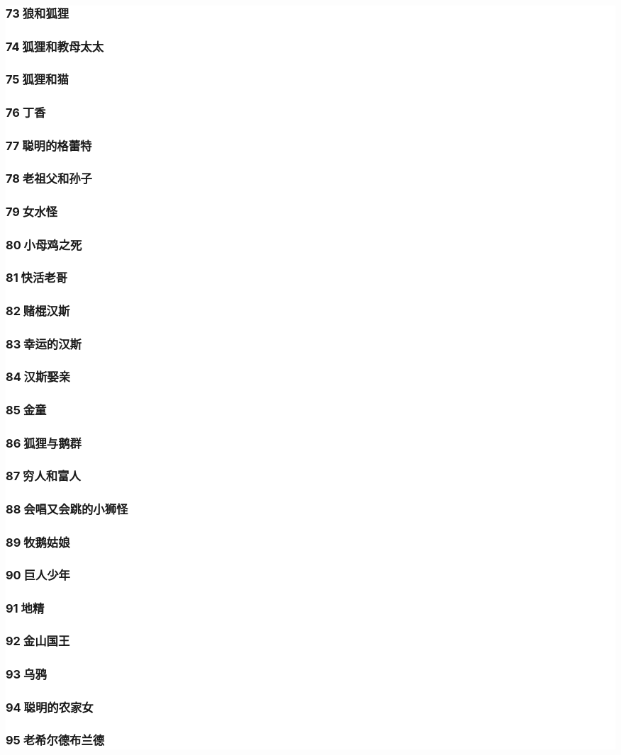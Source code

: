 ### 73 狼和狐狸

### 74 狐狸和教母太太

### 75 狐狸和猫

### 76 丁香

### 77 聪明的格蕾特

### 78 老祖父和孙子

### 79 女水怪

### 80 小母鸡之死

### 81 快活老哥

### 82 赌棍汉斯

### 83 幸运的汉斯

### 84 汉斯娶亲

### 85 金童

### 86 狐狸与鹅群

### 87 穷人和富人

### 88 会唱又会跳的小狮怪

### 89 牧鹅姑娘

### 90 巨人少年

### 91 地精

### 92 金山国王

### 93 乌鸦

### 94 聪明的农家女

### 95 老希尔德布兰德
